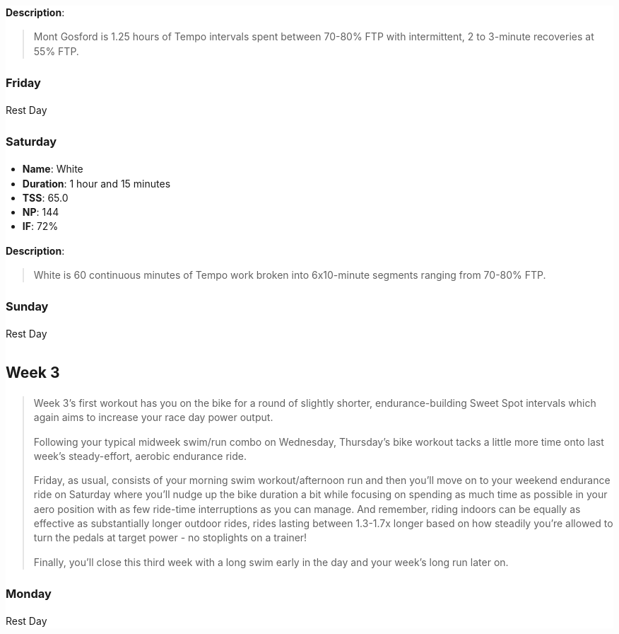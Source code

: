 **Description**:

> Mont Gosford is 1.25 hours of Tempo intervals spent between 70-80% FTP with
> intermittent, 2 to 3-minute recoveries at 55% FTP.


### Friday 

Rest Day


### Saturday 

* **Name**: White
* **Duration**: 1 hour and 15 minutes
* **TSS**: 65.0
* **NP**: 144
* **IF**: 72%

**Description**:

> White is 60 continuous minutes of Tempo work broken into 6x10-minute segments
> ranging from 70-80% FTP.


### Sunday 

Rest Day

## Week 3

> Week 3’s first workout has you on the bike for a round of slightly shorter,
> endurance-building Sweet Spot intervals which again aims to increase your race
> day power output.
> 
> Following your typical midweek swim/run combo on Wednesday, Thursday’s bike
> workout tacks a little more time onto last week’s steady-effort, aerobic
> endurance ride.
> 
> Friday, as usual, consists of your morning swim workout/afternoon run and then
> you’ll move on to your weekend endurance ride on Saturday where you’ll nudge
> up the bike duration a bit while focusing on spending as much time as possible
> in your aero position with as few ride-time interruptions as you can manage.
> And remember, riding indoors can be equally as effective as substantially
> longer outdoor rides, rides lasting between 1.3-1.7x longer based on how
> steadily you’re allowed to turn the pedals at target power - no stoplights on
> a trainer!
> 
> Finally, you’ll close this third week with a long swim early in the day and
> your week’s long run later on.

### Monday 

Rest Day
